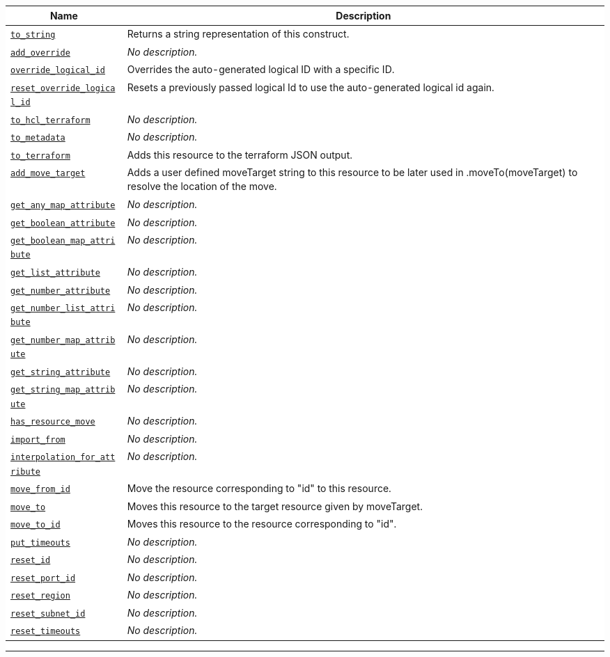 | **Name** | **Description** |
| --- | --- |
| <code><a href="#@cdktf/provider-opentelekomcloud.networkingRouterInterfaceV2.NetworkingRouterInterfaceV2.toString">to_string</a></code> | Returns a string representation of this construct. |
| <code><a href="#@cdktf/provider-opentelekomcloud.networkingRouterInterfaceV2.NetworkingRouterInterfaceV2.addOverride">add_override</a></code> | *No description.* |
| <code><a href="#@cdktf/provider-opentelekomcloud.networkingRouterInterfaceV2.NetworkingRouterInterfaceV2.overrideLogicalId">override_logical_id</a></code> | Overrides the auto-generated logical ID with a specific ID. |
| <code><a href="#@cdktf/provider-opentelekomcloud.networkingRouterInterfaceV2.NetworkingRouterInterfaceV2.resetOverrideLogicalId">reset_override_logical_id</a></code> | Resets a previously passed logical Id to use the auto-generated logical id again. |
| <code><a href="#@cdktf/provider-opentelekomcloud.networkingRouterInterfaceV2.NetworkingRouterInterfaceV2.toHclTerraform">to_hcl_terraform</a></code> | *No description.* |
| <code><a href="#@cdktf/provider-opentelekomcloud.networkingRouterInterfaceV2.NetworkingRouterInterfaceV2.toMetadata">to_metadata</a></code> | *No description.* |
| <code><a href="#@cdktf/provider-opentelekomcloud.networkingRouterInterfaceV2.NetworkingRouterInterfaceV2.toTerraform">to_terraform</a></code> | Adds this resource to the terraform JSON output. |
| <code><a href="#@cdktf/provider-opentelekomcloud.networkingRouterInterfaceV2.NetworkingRouterInterfaceV2.addMoveTarget">add_move_target</a></code> | Adds a user defined moveTarget string to this resource to be later used in .moveTo(moveTarget) to resolve the location of the move. |
| <code><a href="#@cdktf/provider-opentelekomcloud.networkingRouterInterfaceV2.NetworkingRouterInterfaceV2.getAnyMapAttribute">get_any_map_attribute</a></code> | *No description.* |
| <code><a href="#@cdktf/provider-opentelekomcloud.networkingRouterInterfaceV2.NetworkingRouterInterfaceV2.getBooleanAttribute">get_boolean_attribute</a></code> | *No description.* |
| <code><a href="#@cdktf/provider-opentelekomcloud.networkingRouterInterfaceV2.NetworkingRouterInterfaceV2.getBooleanMapAttribute">get_boolean_map_attribute</a></code> | *No description.* |
| <code><a href="#@cdktf/provider-opentelekomcloud.networkingRouterInterfaceV2.NetworkingRouterInterfaceV2.getListAttribute">get_list_attribute</a></code> | *No description.* |
| <code><a href="#@cdktf/provider-opentelekomcloud.networkingRouterInterfaceV2.NetworkingRouterInterfaceV2.getNumberAttribute">get_number_attribute</a></code> | *No description.* |
| <code><a href="#@cdktf/provider-opentelekomcloud.networkingRouterInterfaceV2.NetworkingRouterInterfaceV2.getNumberListAttribute">get_number_list_attribute</a></code> | *No description.* |
| <code><a href="#@cdktf/provider-opentelekomcloud.networkingRouterInterfaceV2.NetworkingRouterInterfaceV2.getNumberMapAttribute">get_number_map_attribute</a></code> | *No description.* |
| <code><a href="#@cdktf/provider-opentelekomcloud.networkingRouterInterfaceV2.NetworkingRouterInterfaceV2.getStringAttribute">get_string_attribute</a></code> | *No description.* |
| <code><a href="#@cdktf/provider-opentelekomcloud.networkingRouterInterfaceV2.NetworkingRouterInterfaceV2.getStringMapAttribute">get_string_map_attribute</a></code> | *No description.* |
| <code><a href="#@cdktf/provider-opentelekomcloud.networkingRouterInterfaceV2.NetworkingRouterInterfaceV2.hasResourceMove">has_resource_move</a></code> | *No description.* |
| <code><a href="#@cdktf/provider-opentelekomcloud.networkingRouterInterfaceV2.NetworkingRouterInterfaceV2.importFrom">import_from</a></code> | *No description.* |
| <code><a href="#@cdktf/provider-opentelekomcloud.networkingRouterInterfaceV2.NetworkingRouterInterfaceV2.interpolationForAttribute">interpolation_for_attribute</a></code> | *No description.* |
| <code><a href="#@cdktf/provider-opentelekomcloud.networkingRouterInterfaceV2.NetworkingRouterInterfaceV2.moveFromId">move_from_id</a></code> | Move the resource corresponding to "id" to this resource. |
| <code><a href="#@cdktf/provider-opentelekomcloud.networkingRouterInterfaceV2.NetworkingRouterInterfaceV2.moveTo">move_to</a></code> | Moves this resource to the target resource given by moveTarget. |
| <code><a href="#@cdktf/provider-opentelekomcloud.networkingRouterInterfaceV2.NetworkingRouterInterfaceV2.moveToId">move_to_id</a></code> | Moves this resource to the resource corresponding to "id". |
| <code><a href="#@cdktf/provider-opentelekomcloud.networkingRouterInterfaceV2.NetworkingRouterInterfaceV2.putTimeouts">put_timeouts</a></code> | *No description.* |
| <code><a href="#@cdktf/provider-opentelekomcloud.networkingRouterInterfaceV2.NetworkingRouterInterfaceV2.resetId">reset_id</a></code> | *No description.* |
| <code><a href="#@cdktf/provider-opentelekomcloud.networkingRouterInterfaceV2.NetworkingRouterInterfaceV2.resetPortId">reset_port_id</a></code> | *No description.* |
| <code><a href="#@cdktf/provider-opentelekomcloud.networkingRouterInterfaceV2.NetworkingRouterInterfaceV2.resetRegion">reset_region</a></code> | *No description.* |
| <code><a href="#@cdktf/provider-opentelekomcloud.networkingRouterInterfaceV2.NetworkingRouterInterfaceV2.resetSubnetId">reset_subnet_id</a></code> | *No description.* |
| <code><a href="#@cdktf/provider-opentelekomcloud.networkingRouterInterfaceV2.NetworkingRouterInterfaceV2.resetTimeouts">reset_timeouts</a></code> | *No description.* |

---